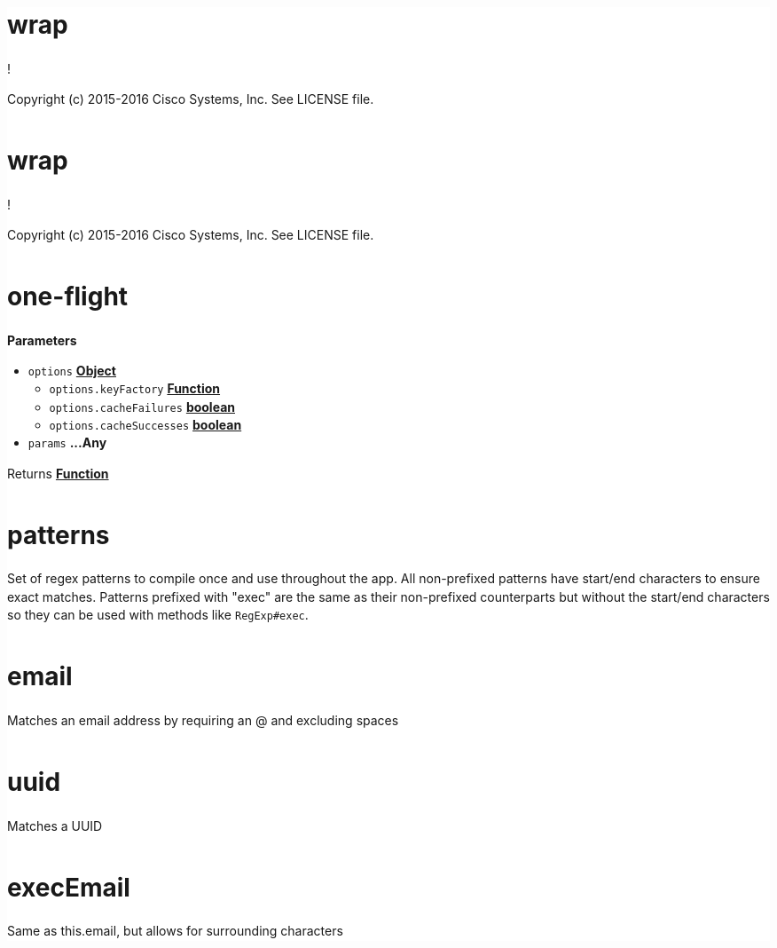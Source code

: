 # wrap

!

Copyright (c) 2015-2016 Cisco Systems, Inc. See LICENSE file.

# wrap

!

Copyright (c) 2015-2016 Cisco Systems, Inc. See LICENSE file.

# one-flight

**Parameters**

-   `options` **[Object](https://developer.mozilla.org/en-US/docs/Web/JavaScript/Reference/Global_Objects/Object)** 
    -   `options.keyFactory` **[Function](https://developer.mozilla.org/en-US/docs/Web/JavaScript/Reference/Statements/function)** 
    -   `options.cacheFailures` **[boolean](https://developer.mozilla.org/en-US/docs/Web/JavaScript/Reference/Global_Objects/Boolean)** 
    -   `options.cacheSuccesses` **[boolean](https://developer.mozilla.org/en-US/docs/Web/JavaScript/Reference/Global_Objects/Boolean)** 
-   `params` **...Any** 

Returns **[Function](https://developer.mozilla.org/en-US/docs/Web/JavaScript/Reference/Statements/function)** 

# patterns

Set of regex patterns to compile once and use throughout the
app. All non-prefixed patterns have start/end characters to ensure exact
matches. Patterns prefixed with "exec" are the same as their non-prefixed
counterparts but without the start/end characters so they can be used with
methods like `RegExp#exec`.

# email

Matches an email address by requiring an @ and excluding spaces

# uuid

Matches a UUID

# execEmail

Same as this.email, but allows for surrounding characters
